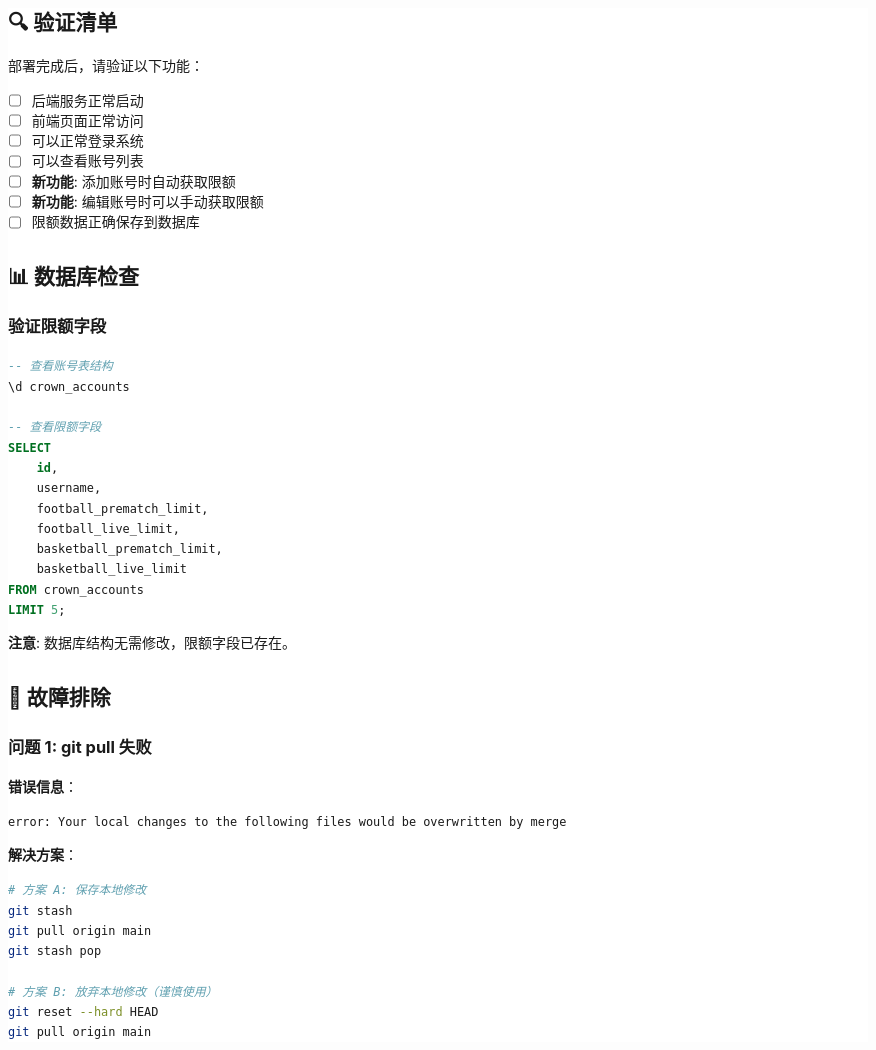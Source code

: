 ## 🔍 验证清单

部署完成后，请验证以下功能：

- [ ] 后端服务正常启动
- [ ] 前端页面正常访问
- [ ] 可以正常登录系统
- [ ] 可以查看账号列表
- [ ] **新功能**: 添加账号时自动获取限额
- [ ] **新功能**: 编辑账号时可以手动获取限额
- [ ] 限额数据正确保存到数据库

## 📊 数据库检查

### 验证限额字段

```sql
-- 查看账号表结构
\d crown_accounts

-- 查看限额字段
SELECT 
    id,
    username,
    football_prematch_limit,
    football_live_limit,
    basketball_prematch_limit,
    basketball_live_limit
FROM crown_accounts
LIMIT 5;
```

**注意**: 数据库结构无需修改，限额字段已存在。

## 🐛 故障排除

### 问题 1: git pull 失败

**错误信息**：
```
error: Your local changes to the following files would be overwritten by merge
```

**解决方案**：
```bash
# 方案 A: 保存本地修改
git stash
git pull origin main
git stash pop

# 方案 B: 放弃本地修改（谨慎使用）
git reset --hard HEAD
git pull origin main
```
